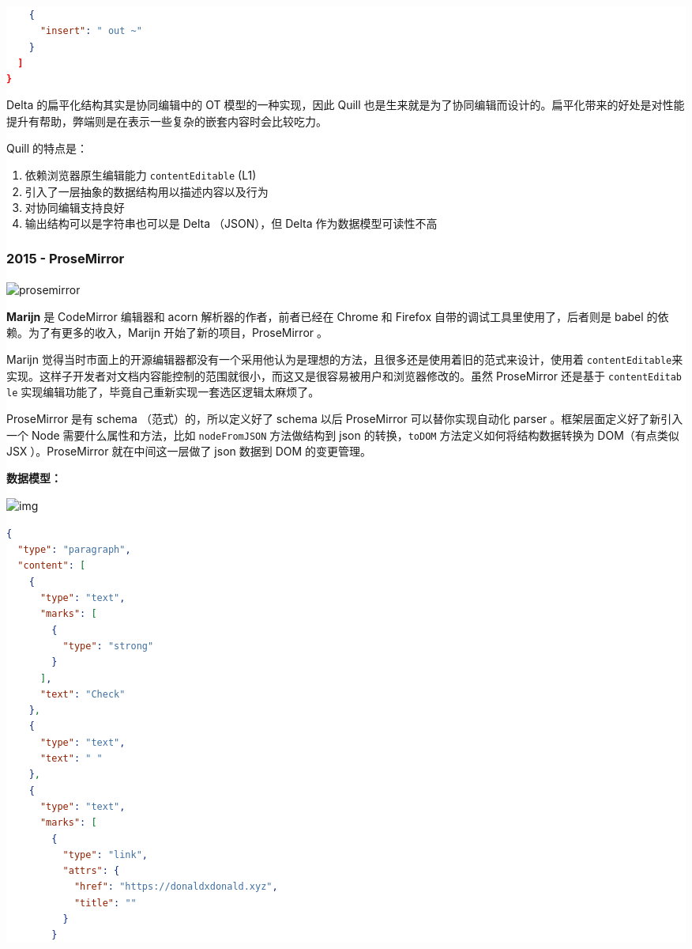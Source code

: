 ```json
    {
      "insert": " out ~"
    }
  ]
}
```



Delta 的扁平化结构其实是协同编辑中的 OT 模型的一种实现，因此 Quill 也是生来就是为了协同编辑而设计的。扁平化带来的好处是对性能提升有帮助，弊端则是在表示一些复杂的嵌套内容时会比较吃力。



Quill 的特点是：

1. 依赖浏览器原生编辑能力 `contentEditable` (L1)
2. 引入了一层抽象的数据结构用以描述内容以及行为
3. 对协同编辑支持良好
4. 输出结构可以是字符串也可以是 Delta （JSON），但 Delta 作为数据模型可读性不高



### 2015 - ProseMirror

![prosemirror](https://cdn.donaldxdonald.xyz/blog/WebRTEEvo/prosemirror.png)

 **Marijn** 是 CodeMirror 编辑器和 acorn 解析器的作者，前者已经在 Chrome 和 Firefox 自带的调试工具里使用了，后者则是 babel 的依赖。为了有更多的收入，Marijn 开始了新的项目，ProseMirror 。

Marijn 觉得当时市面上的开源编辑器都没有一个采用他认为是理想的方法，且很多还是使用着旧的范式来设计，使用着 `contentEditable`来实现。这样子开发者对文档内容能控制的范围就很小，而这又是很容易被用户和浏览器修改的。虽然 ProseMirror 还是基于 `contentEditable` 实现编辑功能了，毕竟自己重新实现一套选区逻辑太麻烦了。

ProseMirror 是有 schema （范式）的，所以定义好了 schema 以后 ProseMirror 可以替你实现自动化 parser 。框架层面定义好了新引入一个 Node 需要什么属性和方法，比如 `nodeFromJSON` 方法做结构到 json 的转换，`toDOM` 方法定义如何将结构数据转换为 DOM（有点类似 JSX ）。ProseMirror 就在中间这一层做了 json 数据到 DOM 的变更管理。



**数据模型：**

![img](https://cdn.donaldxdonald.xyz/blog/WebRTEEvo/example-check-this-out.png)

```json
{
  "type": "paragraph",
  "content": [
    {
      "type": "text",
      "marks": [
        {
          "type": "strong"
        }
      ],
      "text": "Check"
    },
    {
      "type": "text",
      "text": " "
    },
    {
      "type": "text",
      "marks": [
        {
          "type": "link",
          "attrs": {
            "href": "https://donaldxdonald.xyz",
            "title": ""
          }
        }
```